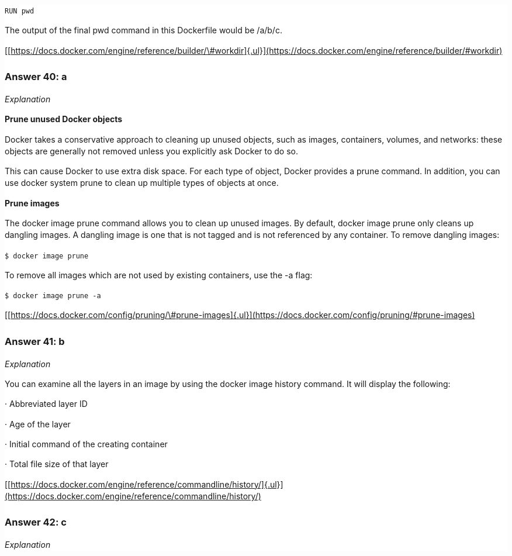     RUN pwd

The output of the final pwd command in this Dockerfile would be /a/b/c.

[[https://docs.docker.com/engine/reference/builder/\#workdir]{.ul}](https://docs.docker.com/engine/reference/builder/#workdir)

### **Answer 40: a**

*Explanation*

**Prune unused Docker objects**

Docker takes a conservative approach to cleaning up unused objects, such
as images, containers, volumes, and networks: these objects are
generally not removed unless you explicitly ask Docker to do so.

This can cause Docker to use extra disk space. For each type of object,
Docker provides a prune command. In addition, you can use docker system
prune to clean up multiple types of objects at once.

**Prune images**

The docker image prune command allows you to clean up unused images. By
default, docker image prune only cleans up dangling images. A dangling
image is one that is not tagged and is not referenced by any container.
To remove dangling images:

    $ docker image prune

To remove all images which are not used by existing containers, use the
-a flag:

    $ docker image prune -a

[[https://docs.docker.com/config/pruning/\#prune-images]{.ul}](https://docs.docker.com/config/pruning/#prune-images)

### **Answer 41: b**

*Explanation*

You can examine all the layers in an image by using the docker image
history command. It will display the following:

· Abbreviated layer ID

· Age of the layer

· Initial command of the creating container

· Total file size of that layer

[[https://docs.docker.com/engine/reference/commandline/history/]{.ul}](https://docs.docker.com/engine/reference/commandline/history/)

### **Answer 42: c**

*Explanation*
